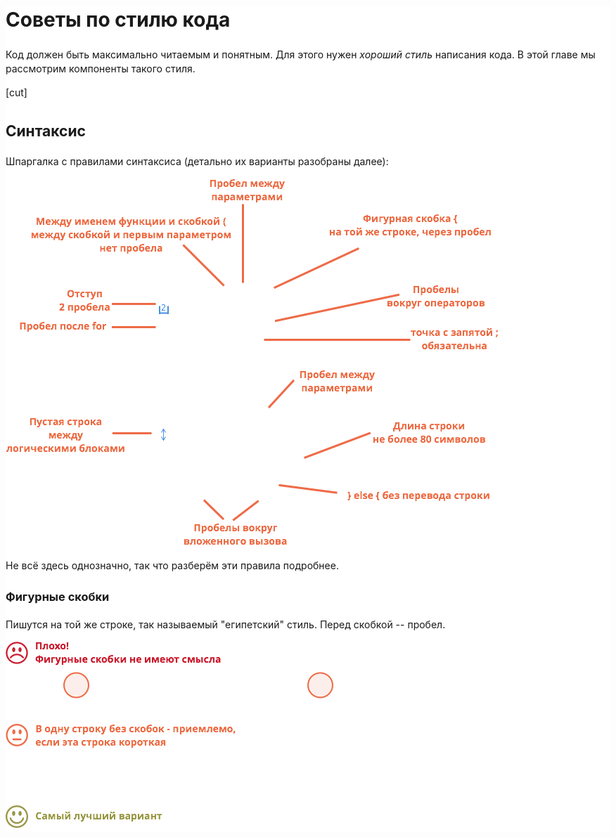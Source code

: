 # Советы по стилю кода 

Код должен быть максимально читаемым и понятным. Для этого нужен *хороший стиль* написания кода. В этой главе мы рассмотрим компоненты такого стиля.

[cut]
## Синтаксис

Шпаргалка с правилами синтаксиса (детально их варианты разобраны далее):

<img src="code-style.png">



Не всё здесь однозначно, так что разберём эти правила подробнее.

### Фигурные скобки

Пишутся на той же строке, так называемый "египетский" стиль. Перед скобкой -- пробел.



<img src="figure-bracket-style.png">
